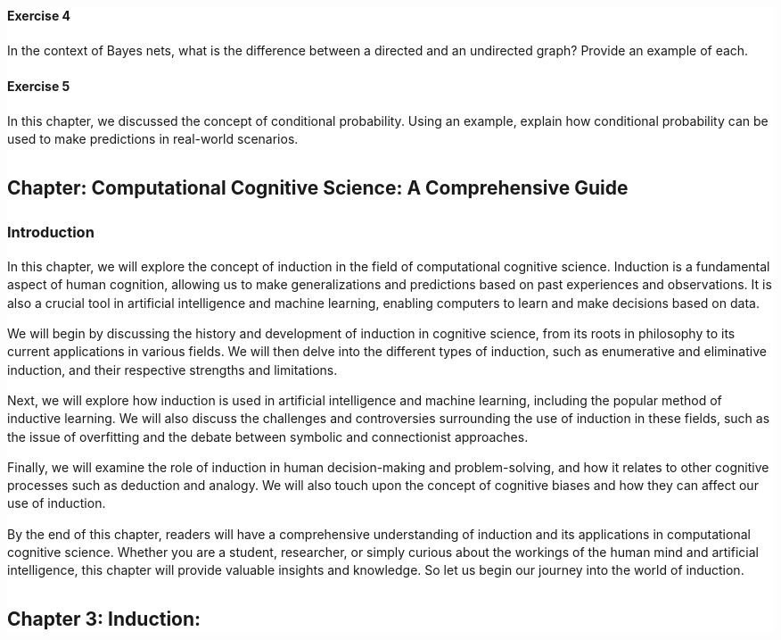 
#### Exercise 4

In the context of Bayes nets, what is the difference between a directed and an undirected graph? Provide an example of each.



#### Exercise 5

In this chapter, we discussed the concept of conditional probability. Using an example, explain how conditional probability can be used to make predictions in real-world scenarios.





## Chapter: Computational Cognitive Science: A Comprehensive Guide



### Introduction



In this chapter, we will explore the concept of induction in the field of computational cognitive science. Induction is a fundamental aspect of human cognition, allowing us to make generalizations and predictions based on past experiences and observations. It is also a crucial tool in artificial intelligence and machine learning, enabling computers to learn and make decisions based on data.



We will begin by discussing the history and development of induction in cognitive science, from its roots in philosophy to its current applications in various fields. We will then delve into the different types of induction, such as enumerative and eliminative induction, and their respective strengths and limitations.



Next, we will explore how induction is used in artificial intelligence and machine learning, including the popular method of inductive learning. We will also discuss the challenges and controversies surrounding the use of induction in these fields, such as the issue of overfitting and the debate between symbolic and connectionist approaches.



Finally, we will examine the role of induction in human decision-making and problem-solving, and how it relates to other cognitive processes such as deduction and analogy. We will also touch upon the concept of cognitive biases and how they can affect our use of induction.



By the end of this chapter, readers will have a comprehensive understanding of induction and its applications in computational cognitive science. Whether you are a student, researcher, or simply curious about the workings of the human mind and artificial intelligence, this chapter will provide valuable insights and knowledge. So let us begin our journey into the world of induction.





## Chapter 3: Induction:
